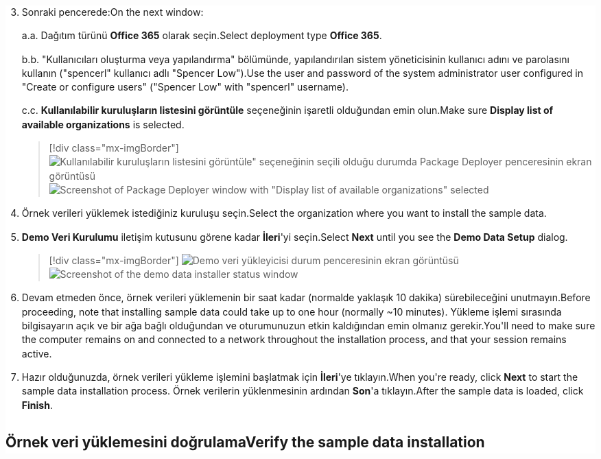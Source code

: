 3. <span data-ttu-id="a6ddc-201">Sonraki pencerede:</span><span class="sxs-lookup"><span data-stu-id="a6ddc-201">On the next window:</span></span>

   <span data-ttu-id="a6ddc-202">a.</span><span class="sxs-lookup"><span data-stu-id="a6ddc-202">a.</span></span> <span data-ttu-id="a6ddc-203">Dağıtım türünü **Office 365** olarak seçin.</span><span class="sxs-lookup"><span data-stu-id="a6ddc-203">Select deployment type **Office 365**.</span></span>

   <span data-ttu-id="a6ddc-204">b.</span><span class="sxs-lookup"><span data-stu-id="a6ddc-204">b.</span></span> <span data-ttu-id="a6ddc-205">"Kullanıcıları oluşturma veya yapılandırma" bölümünde, yapılandırılan sistem yöneticisinin kullanıcı adını ve parolasını kullanın ("spencerl" kullanıcı adlı "Spencer Low").</span><span class="sxs-lookup"><span data-stu-id="a6ddc-205">Use the user and password of the system administrator user configured in "Create or configure users" ("Spencer Low" with "spencerl" username).</span></span>

   <span data-ttu-id="a6ddc-206">c.</span><span class="sxs-lookup"><span data-stu-id="a6ddc-206">c.</span></span> <span data-ttu-id="a6ddc-207">**Kullanılabilir kuruluşların listesini görüntüle** seçeneğinin işaretli olduğundan emin olun.</span><span class="sxs-lookup"><span data-stu-id="a6ddc-207">Make sure **Display list of available organizations** is selected.</span></span>

      > [!div class="mx-imgBorder"]
      > <span data-ttu-id="a6ddc-208">![Kullanılabilir kuruluşların listesini görüntüle" seçeneğinin seçili olduğu durumda Package Deployer penceresinin ekran görüntüsü](media/sample-data-2.png)</span><span class="sxs-lookup"><span data-stu-id="a6ddc-208">![Screenshot of Package Deployer window with "Display list of available organizations" selected](media/sample-data-2.png)</span></span>

4. <span data-ttu-id="a6ddc-209">Örnek verileri yüklemek istediğiniz kuruluşu seçin.</span><span class="sxs-lookup"><span data-stu-id="a6ddc-209">Select the organization where you want to install the sample data.</span></span>

5. <span data-ttu-id="a6ddc-210">**Demo Veri Kurulumu** iletişim kutusunu görene kadar **İleri**'yi seçin.</span><span class="sxs-lookup"><span data-stu-id="a6ddc-210">Select **Next** until you see the **Demo Data Setup** dialog.</span></span>

   > [!div class="mx-imgBorder"]
   > <span data-ttu-id="a6ddc-211">![Demo veri yükleyicisi durum penceresinin ekran görüntüsü](media/sample-data-3.png)</span><span class="sxs-lookup"><span data-stu-id="a6ddc-211">![Screenshot of the demo data installer status window](media/sample-data-3.png)</span></span>

6. <span data-ttu-id="a6ddc-212">Devam etmeden önce, örnek verileri yüklemenin bir saat kadar (normalde yaklaşık 10 dakika) sürebileceğini unutmayın.</span><span class="sxs-lookup"><span data-stu-id="a6ddc-212">Before proceeding, note that installing sample data could take up to one hour (normally ~10 minutes).</span></span> <span data-ttu-id="a6ddc-213">Yükleme işlemi sırasında bilgisayarın açık ve bir ağa bağlı olduğundan ve oturumunuzun etkin kaldığından emin olmanız gerekir.</span><span class="sxs-lookup"><span data-stu-id="a6ddc-213">You'll need to make sure the computer remains on and connected to a network throughout the installation process, and that your session remains active.</span></span>   

7. <span data-ttu-id="a6ddc-214">Hazır olduğunuzda, örnek verileri yükleme işlemini başlatmak için **İleri**'ye tıklayın.</span><span class="sxs-lookup"><span data-stu-id="a6ddc-214">When you're ready, click **Next** to start the sample data installation process.</span></span> <span data-ttu-id="a6ddc-215">Örnek verilerin yüklenmesinin ardından **Son**'a tıklayın.</span><span class="sxs-lookup"><span data-stu-id="a6ddc-215">After the sample data is loaded, click **Finish**.</span></span>

## <a name="verify-the-sample-data-installation"></a><span data-ttu-id="a6ddc-216">Örnek veri yüklemesini doğrulama</span><span class="sxs-lookup"><span data-stu-id="a6ddc-216">Verify the sample data installation</span></span>
